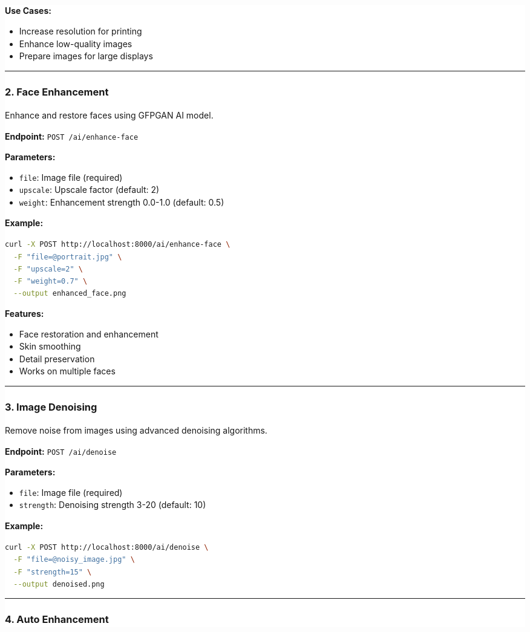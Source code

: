 **Use Cases:**
- Increase resolution for printing
- Enhance low-quality images
- Prepare images for large displays

---

### 2. Face Enhancement

Enhance and restore faces using GFPGAN AI model.

**Endpoint:** `POST /ai/enhance-face`

**Parameters:**
- `file`: Image file (required)
- `upscale`: Upscale factor (default: 2)
- `weight`: Enhancement strength 0.0-1.0 (default: 0.5)

**Example:**
```bash
curl -X POST http://localhost:8000/ai/enhance-face \
  -F "file=@portrait.jpg" \
  -F "upscale=2" \
  -F "weight=0.7" \
  --output enhanced_face.png
```

**Features:**
- Face restoration and enhancement
- Skin smoothing
- Detail preservation
- Works on multiple faces

---

### 3. Image Denoising

Remove noise from images using advanced denoising algorithms.

**Endpoint:** `POST /ai/denoise`

**Parameters:**
- `file`: Image file (required)
- `strength`: Denoising strength 3-20 (default: 10)

**Example:**
```bash
curl -X POST http://localhost:8000/ai/denoise \
  -F "file=@noisy_image.jpg" \
  -F "strength=15" \
  --output denoised.png
```

---

### 4. Auto Enhancement
